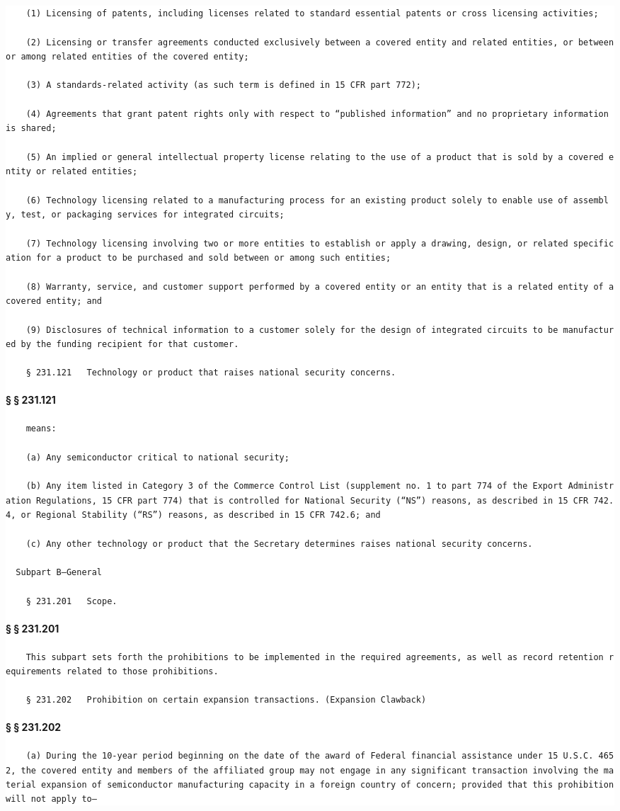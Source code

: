         (1) Licensing of patents, including licenses related to standard essential patents or cross licensing activities;

        (2) Licensing or transfer agreements conducted exclusively between a covered entity and related entities, or between or among related entities of the covered entity;

        (3) A standards-related activity (as such term is defined in 15 CFR part 772);

        (4) Agreements that grant patent rights only with respect to “published information” and no proprietary information is shared;

        (5) An implied or general intellectual property license relating to the use of a product that is sold by a covered entity or related entities;

        (6) Technology licensing related to a manufacturing process for an existing product solely to enable use of assembly, test, or packaging services for integrated circuits;

        (7) Technology licensing involving two or more entities to establish or apply a drawing, design, or related specification for a product to be purchased and sold between or among such entities;

        (8) Warranty, service, and customer support performed by a covered entity or an entity that is a related entity of a covered entity; and

        (9) Disclosures of technical information to a customer solely for the design of integrated circuits to be manufactured by the funding recipient for that customer.

        § 231.121   Technology or product that raises national security concerns.

#### § § 231.121

        means:

        (a) Any semiconductor critical to national security;

        (b) Any item listed in Category 3 of the Commerce Control List (supplement no. 1 to part 774 of the Export Administration Regulations, 15 CFR part 774) that is controlled for National Security (“NS”) reasons, as described in 15 CFR 742.4, or Regional Stability (“RS”) reasons, as described in 15 CFR 742.6; and

        (c) Any other technology or product that the Secretary determines raises national security concerns.

      Subpart B—General

        § 231.201   Scope.

#### § § 231.201

        This subpart sets forth the prohibitions to be implemented in the required agreements, as well as record retention requirements related to those prohibitions.

        § 231.202   Prohibition on certain expansion transactions. (Expansion Clawback)

#### § § 231.202

        (a) During the 10-year period beginning on the date of the award of Federal financial assistance under 15 U.S.C. 4652, the covered entity and members of the affiliated group may not engage in any significant transaction involving the material expansion of semiconductor manufacturing capacity in a foreign country of concern; provided that this prohibition will not apply to—
